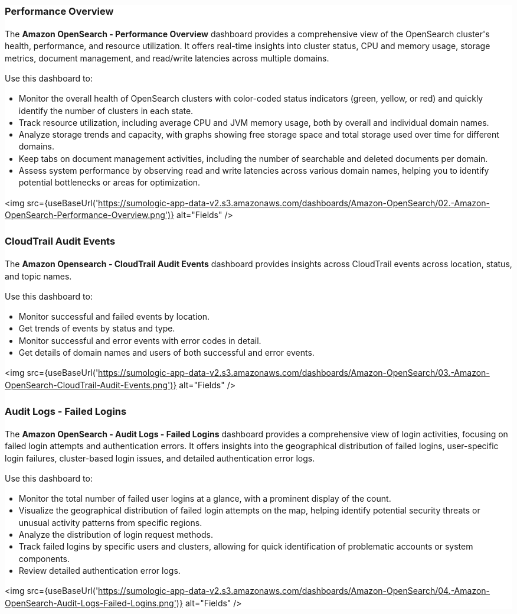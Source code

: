 ### Performance Overview

The **Amazon OpenSearch - Performance Overview** dashboard provides a comprehensive view of the OpenSearch cluster's health, performance, and resource utilization. It offers real-time insights into cluster status, CPU and memory usage, storage metrics, document management, and read/write latencies across multiple domains.

Use this dashboard to:

* Monitor the overall health of OpenSearch clusters with color-coded status indicators (green, yellow, or red) and quickly identify the number of clusters in each state.  
* Track resource utilization, including average CPU and JVM memory usage, both by overall and individual domain names.  
* Analyze storage trends and capacity, with graphs showing free storage space and total storage used over time for different domains.  
* Keep tabs on document management activities, including the number of searchable and deleted documents per domain.  
* Assess system performance by observing read and write latencies across various domain names, helping you to identify potential bottlenecks or areas for optimization.

<img src={useBaseUrl('https://sumologic-app-data-v2.s3.amazonaws.com/dashboards/Amazon-OpenSearch/02.-Amazon-OpenSearch-Performance-Overview.png')} alt="Fields" />

### CloudTrail Audit Events

The **Amazon Opensearch - CloudTrail Audit Events** dashboard provides insights across CloudTrail events across location, status, and topic names.

Use this dashboard to:
* Monitor successful and failed events by location.  
* Get trends of events by status and type.  
* Monitor successful and error events with error codes in detail.  
* Get details of domain names and users of both successful and error events.

<img src={useBaseUrl('https://sumologic-app-data-v2.s3.amazonaws.com/dashboards/Amazon-OpenSearch/03.-Amazon-OpenSearch-CloudTrail-Audit-Events.png')} alt="Fields" />

### Audit Logs - Failed Logins

The **Amazon OpenSearch - Audit Logs - Failed Logins** dashboard provides a comprehensive view of login activities, focusing on failed login attempts and authentication errors. It offers insights into the geographical distribution of failed logins, user-specific login failures, cluster-based login issues, and detailed authentication error logs.

Use this dashboard to:
* Monitor the total number of failed user logins at a glance, with a prominent display of the count.  
* Visualize the geographical distribution of failed login attempts on the map, helping identify potential security threats or unusual activity patterns from specific regions.  
* Analyze the distribution of login request methods.
* Track failed logins by specific users and clusters, allowing for quick identification of problematic accounts or system components.  
* Review detailed authentication error logs.

<img src={useBaseUrl('https://sumologic-app-data-v2.s3.amazonaws.com/dashboards/Amazon-OpenSearch/04.-Amazon-OpenSearch-Audit-Logs-Failed-Logins.png')} alt="Fields" />
